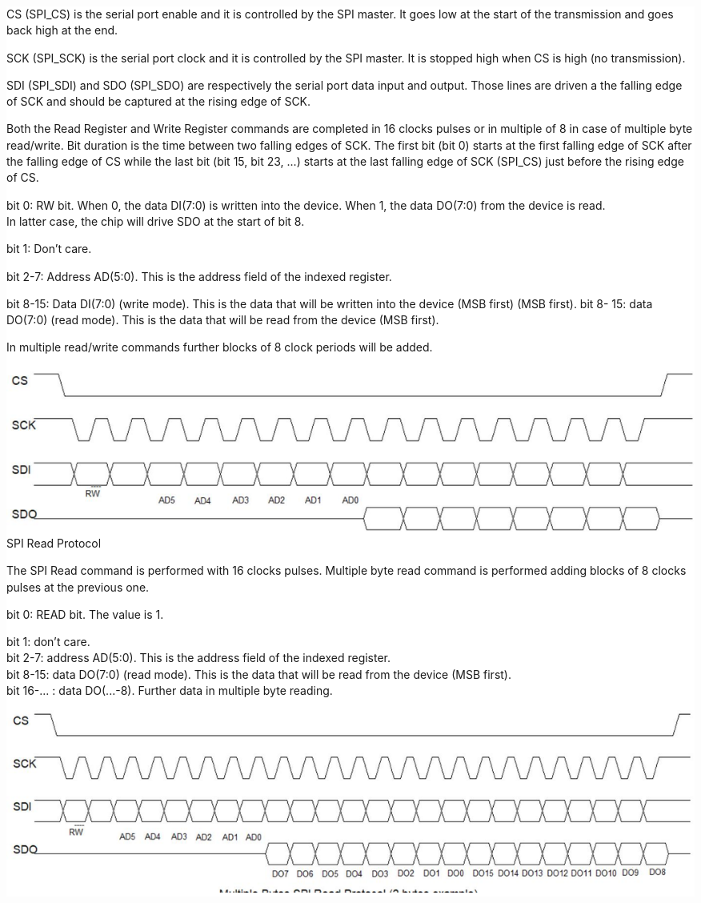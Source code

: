 CS (SPI_CS) is the serial port enable and it is controlled by the SPI master. It goes low at the start of the transmission and goes back high at the end.

SCK (SPI_SCK) is the serial port clock and it is controlled by the SPI master. It is stopped high when CS is high (no transmission).

SDI (SPI_SDI) and SDO (SPI_SDO) are respectively the serial port data input and output. Those lines are driven a the falling edge of SCK and should be captured at the rising edge of SCK.

Both the Read Register and Write Register commands are completed in 16 clocks pulses or in multiple of 8 in case of multiple byte read/write. Bit duration is the time between two falling edges of SCK. The first bit (bit 0) starts at the first falling edge of SCK after the falling edge of CS while the last bit (bit 15, bit 23, ...) starts at the last falling edge of SCK (SPI_CS) just before the rising edge of CS.

bit 0: RW bit. When 0, the data DI(7:0) is written into the device. When 1, the data DO(7:0) from the device is read.   
In latter case, the chip will drive SDO at the start of bit 8.

bit 1: Don’t care.

bit 2-7: Address AD(5:0). This is the address field of the indexed register.

bit 8-15: Data DI(7:0) (write mode). This is the data that will be written into the device (MSB first) (MSB first). bit 8- 15: data DO(7:0) (read mode). This is the data that will be read from the device (MSB first).

In multiple read/write commands further blocks of 8 clock periods will be added.

![](images/0cb1faea42298a8870a54b82e913aa699c39033ec77eec771ed3efb176292540.jpg)  
SPI Read Protocol

The SPI Read command is performed with 16 clocks pulses. Multiple byte read command is performed adding blocks of 8 clocks pulses at the previous one.

bit 0: READ bit. The value is 1.

bit 1: don’t care.   
bit 2-7: address AD(5:0). This is the address field of the indexed register.   
bit 8-15: data DO(7:0) (read mode). This is the data that will be read from the device (MSB first).   
bit 16-... : data DO(...-8). Further data in multiple byte reading.

![](images/728e607a135fc46707ad9ee98958bc72d106909e7b906ad8b844027b5785866d.jpg)
